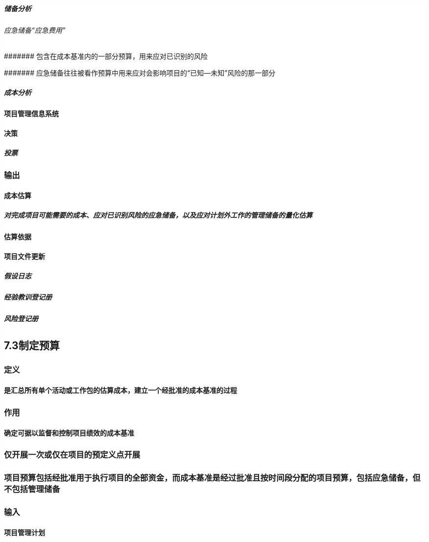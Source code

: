 ##### 储备分析

###### 应急储备“应急费用”

####### 包含在成本基准内的一部分预算，用来应对已识别的风险

####### 应急储备往往被看作预算中用来应对会影响项目的“已知—未知”风险的那一部分

##### 成本分析

#### 项目管理信息系统

#### 决策

##### 投票

### 输出

#### 成本估算

##### 对完成项目可能需要的成本、应对已识别风险的应急储备，以及应对计划外工作的管理储备的量化估算

#### 估算依据

#### 项目文件更新

##### 假设日志

##### 经验教训登记册

##### 风险登记册

## 7.3制定预算

### 定义

#### 是汇总所有单个活动或工作包的估算成本，建立一个经批准的成本基准的过程

### 作用

#### 确定可据以监督和控制项目绩效的成本基准

### 仅开展一次或仅在项目的预定义点开展

### 项目预算包括经批准用于执行项目的全部资金，而成本基准是经过批准且按时间段分配的项目预算，包括应急储备，但不包括管理储备

### 输入

#### 项目管理计划
